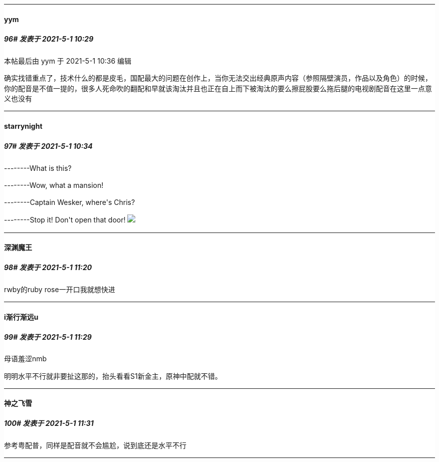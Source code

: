 
*****

####  yym  
##### 96#       发表于 2021-5-1 10:29


 本帖最后由 yym 于 2021-5-1 10:36 编辑 

确实找错重点了，技术什么的都是皮毛，国配最大的问题在创作上，当你无法交出经典原声内容（参照隔壁演员，作品以及角色）的时候，你的配音是不值一提的，很多人死命吹的翻配和早就该淘汰并且也正在自上而下被淘汰的要么擦屁股要么拖后腿的电视剧配音在这里一点意义也没有


*****

####  starrynight  
##### 97#       发表于 2021-5-1 10:34


--------What is this?

--------Wow, what a mansion!

--------Captain Wesker, where's Chris?

--------Stop it! Don't open that door!
<img src="https://static.saraba1st.com/image/smiley/face2017/067.png" referrerpolicy="no-referrer">


*****

####  深渊魔王  
##### 98#       发表于 2021-5-1 11:20


rwby的ruby rose一开口我就想快进


*****

####  i渐行渐远u  
##### 99#       发表于 2021-5-1 11:29


母语羞涩nmb


明明水平不行就非要扯这那的，抬头看看S1新金主，原神中配就不错。


*****

####  神之飞雪  
##### 100#       发表于 2021-5-1 11:31


参考粤配普，同样是配音就不会尴尬，说到底还是水平不行


*****
